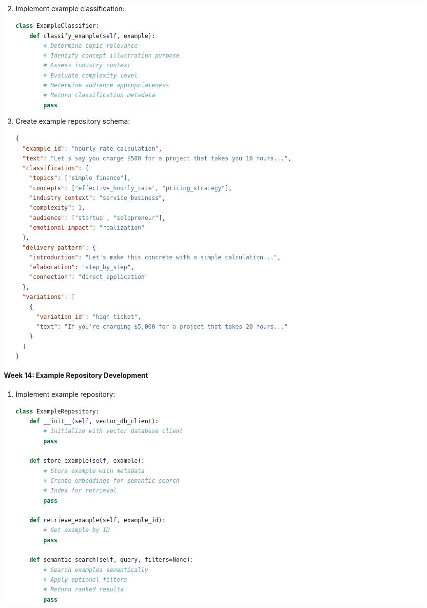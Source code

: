 2. Implement example classification:
   ```python
   class ExampleClassifier:
       def classify_example(self, example):
           # Determine topic relevance
           # Identify concept illustration purpose
           # Assess industry context
           # Evaluate complexity level
           # Determine audience appropriateness
           # Return classification metadata
           pass
   ```

3. Create example repository schema:
   ```json
   {
     "example_id": "hourly_rate_calculation",
     "text": "Let's say you charge $500 for a project that takes you 10 hours...",
     "classification": {
       "topics": ["simple_finance"],
       "concepts": ["effective_hourly_rate", "pricing_strategy"],
       "industry_context": "service_business",
       "complexity": 1,
       "audience": ["startup", "solopreneur"],
       "emotional_impact": "realization"
     },
     "delivery_pattern": {
       "introduction": "Let's make this concrete with a simple calculation...",
       "elaboration": "step_by_step",
       "connection": "direct_application"
     },
     "variations": [
       {
         "variation_id": "high_ticket",
         "text": "If you're charging $5,000 for a project that takes 20 hours..."
       }
     ]
   }
   ```

#### Week 14: Example Repository Development
1. Implement example repository:
   ```python
   class ExampleRepository:
       def __init__(self, vector_db_client):
           # Initialize with vector database client
           pass
       
       def store_example(self, example):
           # Store example with metadata
           # Create embeddings for semantic search
           # Index for retrieval
           pass
       
       def retrieve_example(self, example_id):
           # Get example by ID
           pass
       
       def semantic_search(self, query, filters=None):
           # Search examples semantically
           # Apply optional filters
           # Return ranked results
           pass
   ```
